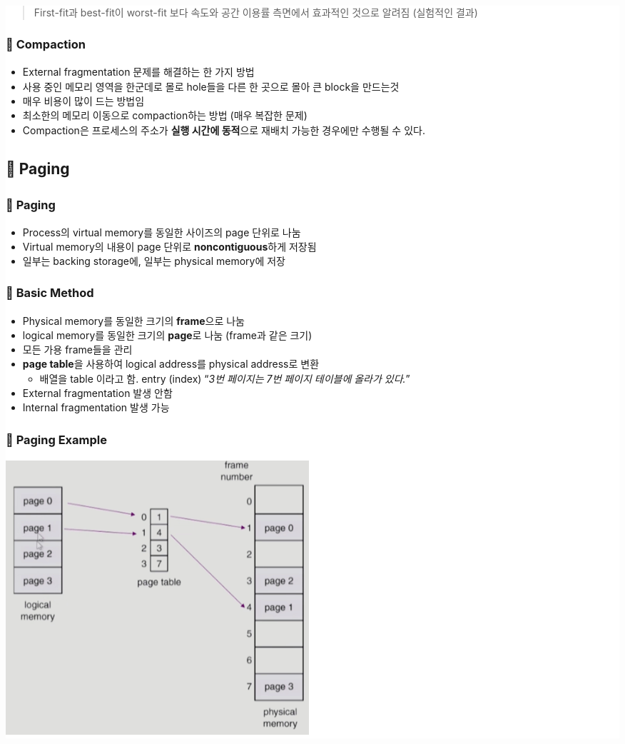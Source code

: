> First-fit과 best-fit이 worst-fit 보다 속도와 공간 이용률 측면에서 효과적인 것으로 알려짐 (실험적인 결과)
> 

### 📂 **Compaction**

- External fragmentation 문제를 해결하는 한 가지 방법
- 사용 중인 메모리 영역을 한군데로 몰로 hole들을 다른 한 곳으로 몰아 큰 block을 만드는것
- 매우 비용이 많이 드는 방법임
- 최소한의 메모리 이동으로 compaction하는 방법 (매우 복잡한 문제)
- Compaction은 프로세스의 주소가 **실행 시간에 동적**으로 재배치 가능한 경우에만 수행될 수 있다.

## 📌 Paging

### 📂 **Paging**

- Process의 virtual memory를 동일한 사이즈의 page 단위로 나눔
- Virtual memory의 내용이 page 단위로 **noncontiguous**하게 저장됨
- 일부는 backing storage에, 일부는 physical memory에 저장

### 📂 **Basic Method**

- Physical memory를 동일한 크기의 **frame**으로 나눔
- logical memory를 동일한 크기의 **page**로 나눔 (frame과 같은 크기)
- 모든 가용 frame들을 관리
- **page table**을 사용하여 logical address를 physical address로 변환
    - 배열을 table 이라고 함. entry (index) “*3번 페이지는 7번 페이지 테이블에 올라가 있다.*”
- External fragmentation 발생 안함
- Internal fragmentation 발생 가능

### 📂 **Paging Example**

![스크린샷 2023-03-02 오전 9.20.19.png](src/%25E1%2584%2589%25E1%2585%25B3%25E1%2584%258F%25E1%2585%25B3%25E1%2584%2585%25E1%2585%25B5%25E1%2586%25AB%25E1%2584%2589%25E1%2585%25A3%25E1%2586%25BA_2023-03-02_%25E1%2584%258B%25E1%2585%25A9%25E1%2584%258C%25E1%2585%25A5%25E1%2586%25AB_9.20.19.png)
